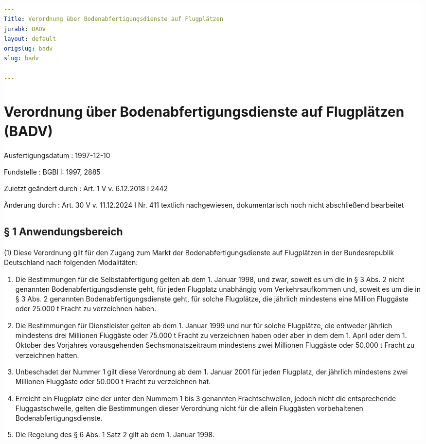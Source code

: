 ```yaml
---
Title: Verordnung über Bodenabfertigungsdienste auf Flugplätzen
jurabk: BADV
layout: default
origslug: badv
slug: badv

---
```


# Verordnung über Bodenabfertigungsdienste auf Flugplätzen (BADV)

Ausfertigungsdatum
:   1997-12-10

Fundstelle
:   BGBl I: 1997, 2885

Zuletzt geändert durch
:   Art. 1 V v. 6.12.2018 I 2442

Änderung durch
:   Art. 30 V v. 11.12.2024 I Nr. 411 textlich nachgewiesen, dokumentarisch noch nicht abschließend bearbeitet


## § 1 Anwendungsbereich

(1) Diese Verordnung gilt für den Zugang zum Markt der Bodenabfertigungsdienste auf Flugplätzen in der Bundesrepublik Deutschland nach folgenden Modalitäten:

1.  Die Bestimmungen für die Selbstabfertigung gelten ab dem 1. Januar 1998, und zwar, soweit es um die in § 3 Abs. 2 nicht genannten Bodenabfertigungsdienste geht, für jeden Flugplatz unabhängig vom Verkehrsaufkommen und, soweit es um die in § 3 Abs. 2 genannten Bodenabfertigungsdienste geht, für solche Flugplätze, die jährlich mindestens eine Million Fluggäste oder 25.000 t Fracht zu verzeichnen haben.


2.  Die Bestimmungen für Dienstleister gelten ab dem 1. Januar 1999 und nur für solche Flugplätze, die entweder jährlich mindestens drei Millionen Fluggäste oder 75.000 t Fracht zu verzeichnen haben oder aber in dem dem 1. April oder dem 1. Oktober des Vorjahres vorausgehenden Sechsmonatszeitraum mindestens zwei Millionen Fluggäste oder 50.000 t Fracht zu verzeichnen hatten.


3.  Unbeschadet der Nummer 1 gilt diese Verordnung ab dem 1. Januar 2001 für jeden Flugplatz, der jährlich mindestens zwei Millionen Fluggäste oder 50.000 t Fracht zu verzeichnen hat.


4.  Erreicht ein Flugplatz eine der unter den Nummern 1 bis 3 genannten Frachtschwellen, jedoch nicht die entsprechende Fluggastschwelle, gelten die Bestimmungen dieser Verordnung nicht für die allein Fluggästen vorbehaltenen Bodenabfertigungsdienste.


5.  Die Regelung des § 6 Abs. 1 Satz 2 gilt ab dem 1. Januar 1998.
